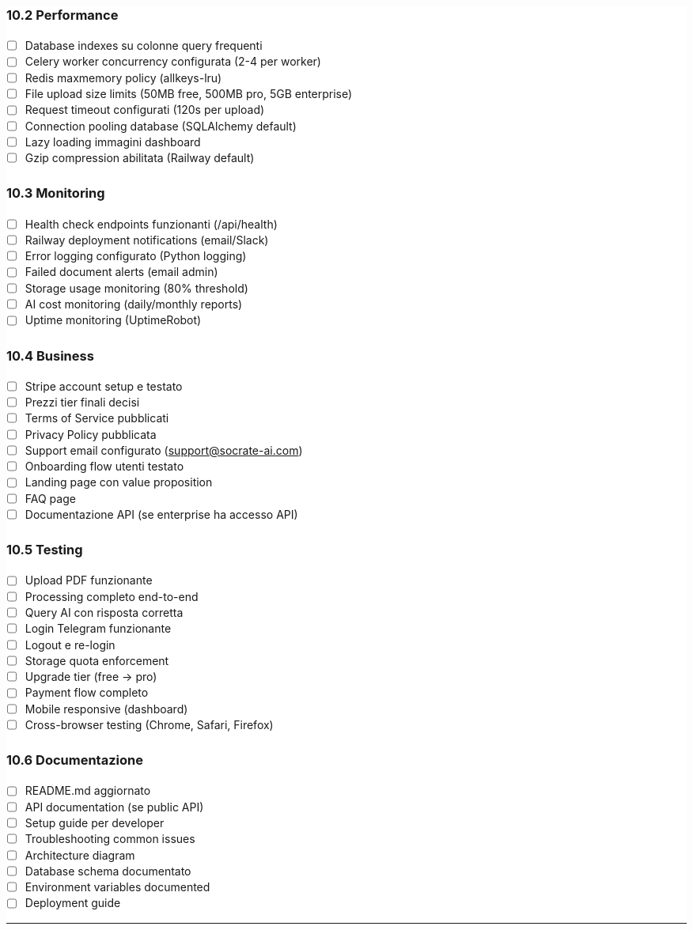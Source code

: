 ### 10.2 Performance

- [ ] Database indexes su colonne query frequenti
- [ ] Celery worker concurrency configurata (2-4 per worker)
- [ ] Redis maxmemory policy (allkeys-lru)
- [ ] File upload size limits (50MB free, 500MB pro, 5GB enterprise)
- [ ] Request timeout configurati (120s per upload)
- [ ] Connection pooling database (SQLAlchemy default)
- [ ] Lazy loading immagini dashboard
- [ ] Gzip compression abilitata (Railway default)

### 10.3 Monitoring

- [ ] Health check endpoints funzionanti (/api/health)
- [ ] Railway deployment notifications (email/Slack)
- [ ] Error logging configurato (Python logging)
- [ ] Failed document alerts (email admin)
- [ ] Storage usage monitoring (80% threshold)
- [ ] AI cost monitoring (daily/monthly reports)
- [ ] Uptime monitoring (UptimeRobot)

### 10.4 Business

- [ ] Stripe account setup e testato
- [ ] Prezzi tier finali decisi
- [ ] Terms of Service pubblicati
- [ ] Privacy Policy pubblicata
- [ ] Support email configurato (support@socrate-ai.com)
- [ ] Onboarding flow utenti testato
- [ ] Landing page con value proposition
- [ ] FAQ page
- [ ] Documentazione API (se enterprise ha accesso API)

### 10.5 Testing

- [ ] Upload PDF funzionante
- [ ] Processing completo end-to-end
- [ ] Query AI con risposta corretta
- [ ] Login Telegram funzionante
- [ ] Logout e re-login
- [ ] Storage quota enforcement
- [ ] Upgrade tier (free → pro)
- [ ] Payment flow completo
- [ ] Mobile responsive (dashboard)
- [ ] Cross-browser testing (Chrome, Safari, Firefox)

### 10.6 Documentazione

- [ ] README.md aggiornato
- [ ] API documentation (se public API)
- [ ] Setup guide per developer
- [ ] Troubleshooting common issues
- [ ] Architecture diagram
- [ ] Database schema documentato
- [ ] Environment variables documented
- [ ] Deployment guide

---
